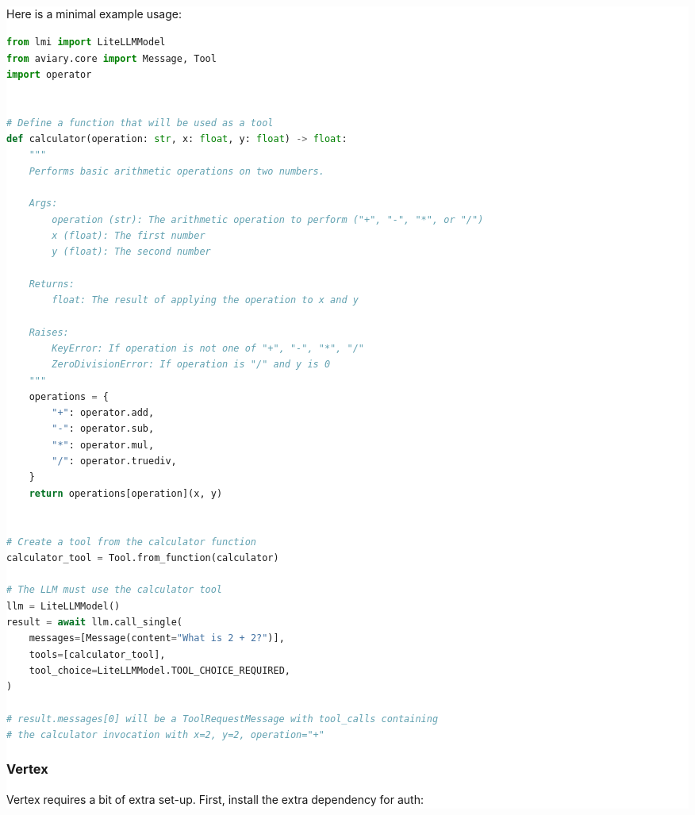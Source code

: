 Here is a minimal example usage:

```python
from lmi import LiteLLMModel
from aviary.core import Message, Tool
import operator


# Define a function that will be used as a tool
def calculator(operation: str, x: float, y: float) -> float:
    """
    Performs basic arithmetic operations on two numbers.

    Args:
        operation (str): The arithmetic operation to perform ("+", "-", "*", or "/")
        x (float): The first number
        y (float): The second number

    Returns:
        float: The result of applying the operation to x and y

    Raises:
        KeyError: If operation is not one of "+", "-", "*", "/"
        ZeroDivisionError: If operation is "/" and y is 0
    """
    operations = {
        "+": operator.add,
        "-": operator.sub,
        "*": operator.mul,
        "/": operator.truediv,
    }
    return operations[operation](x, y)


# Create a tool from the calculator function
calculator_tool = Tool.from_function(calculator)

# The LLM must use the calculator tool
llm = LiteLLMModel()
result = await llm.call_single(
    messages=[Message(content="What is 2 + 2?")],
    tools=[calculator_tool],
    tool_choice=LiteLLMModel.TOOL_CHOICE_REQUIRED,
)

# result.messages[0] will be a ToolRequestMessage with tool_calls containing
# the calculator invocation with x=2, y=2, operation="+"
```

### Vertex

Vertex requires a bit of extra set-up. First, install the extra dependency for auth:


[1]: https://github.com/Future-House/ldp/blob/18138af155bef7686d1eb2b486edbc02d62037eb/packages/lmi/src/lmi/llms.py
[2]: https://github.com/Future-House/aviary/blob/1a50b116fb317c3ef27b45ea628781eb53c0b7ae/src/aviary/tools/base.py#L334